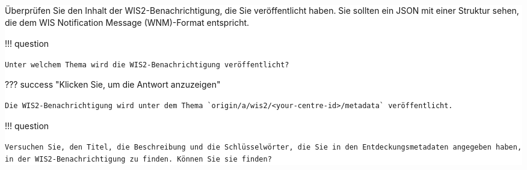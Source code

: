Überprüfen Sie den Inhalt der WIS2-Benachrichtigung, die Sie veröffentlicht haben. Sie sollten ein JSON mit einer Struktur sehen, die dem WIS Notification Message (WNM)-Format entspricht.

!!! question

    Unter welchem Thema wird die WIS2-Benachrichtigung veröffentlicht?

??? success "Klicken Sie, um die Antwort anzuzeigen"

    Die WIS2-Benachrichtigung wird unter dem Thema `origin/a/wis2/<your-centre-id>/metadata` veröffentlicht.

!!! question
    
    Versuchen Sie, den Titel, die Beschreibung und die Schlüsselwörter, die Sie in den Entdeckungsmetadaten angegeben haben, in der WIS2-Benachrichtigung zu finden. Können Sie sie finden?